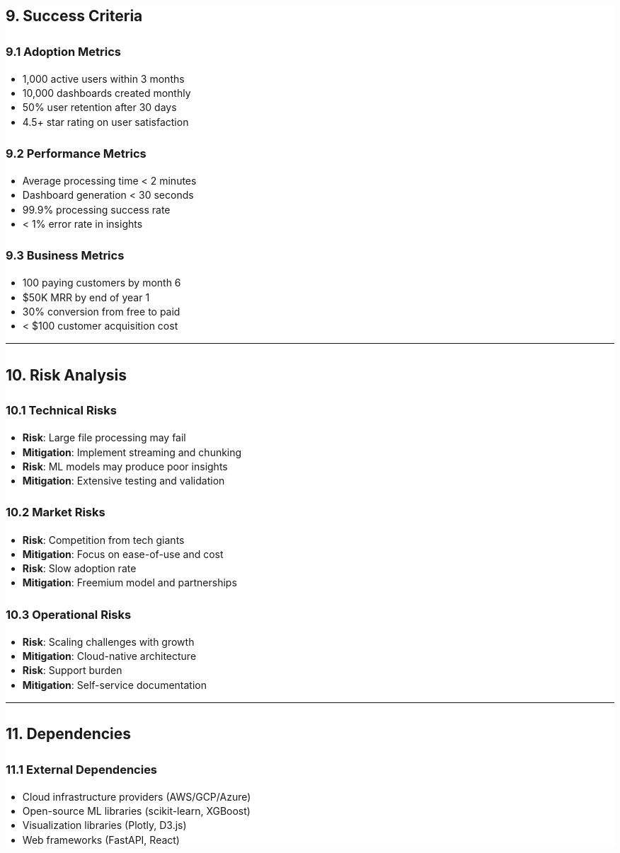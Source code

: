 
## 9. Success Criteria

### 9.1 Adoption Metrics
- 1,000 active users within 3 months
- 10,000 dashboards created monthly
- 50% user retention after 30 days
- 4.5+ star rating on user satisfaction

### 9.2 Performance Metrics
- Average processing time < 2 minutes
- Dashboard generation < 30 seconds
- 99.9% processing success rate
- < 1% error rate in insights

### 9.3 Business Metrics
- 100 paying customers by month 6
- $50K MRR by end of year 1
- 30% conversion from free to paid
- < $100 customer acquisition cost

---

## 10. Risk Analysis

### 10.1 Technical Risks
- **Risk**: Large file processing may fail
- **Mitigation**: Implement streaming and chunking
- **Risk**: ML models may produce poor insights
- **Mitigation**: Extensive testing and validation

### 10.2 Market Risks
- **Risk**: Competition from tech giants
- **Mitigation**: Focus on ease-of-use and cost
- **Risk**: Slow adoption rate
- **Mitigation**: Freemium model and partnerships

### 10.3 Operational Risks
- **Risk**: Scaling challenges with growth
- **Mitigation**: Cloud-native architecture
- **Risk**: Support burden
- **Mitigation**: Self-service documentation

---

## 11. Dependencies

### 11.1 External Dependencies
- Cloud infrastructure providers (AWS/GCP/Azure)
- Open-source ML libraries (scikit-learn, XGBoost)
- Visualization libraries (Plotly, D3.js)
- Web frameworks (FastAPI, React)
